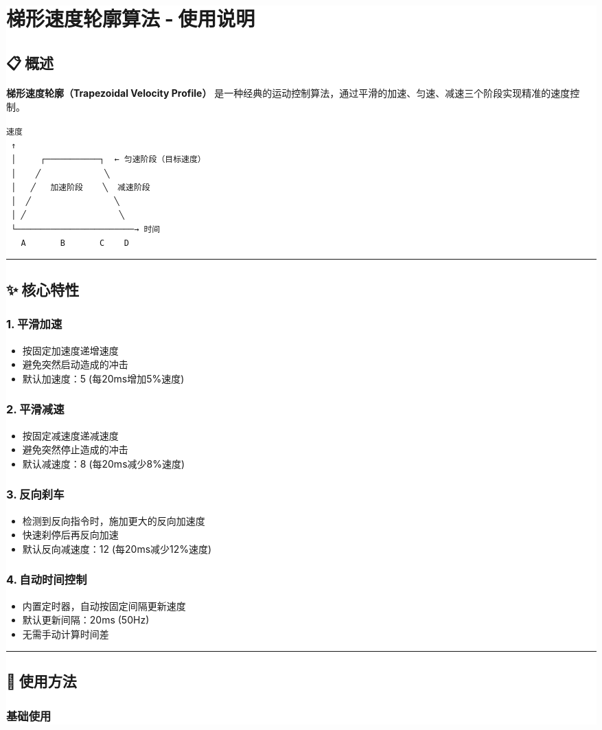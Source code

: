 # 梯形速度轮廓算法 - 使用说明

## 📋 概述

**梯形速度轮廓（Trapezoidal Velocity Profile）** 是一种经典的运动控制算法，通过平滑的加速、匀速、减速三个阶段实现精准的速度控制。

```
速度
 ↑
 │     ┌───────────┐  ← 匀速阶段（目标速度）
 │    ╱             ╲
 │   ╱   加速阶段    ╲  减速阶段
 │  ╱                 ╲
 │ ╱                   ╲
 └────────────────────────→ 时间
   A       B       C    D
```

---

## ✨ 核心特性

### 1. **平滑加速**
- 按固定加速度递增速度
- 避免突然启动造成的冲击
- 默认加速度：5 (每20ms增加5%速度)

### 2. **平滑减速**
- 按固定减速度递减速度
- 避免突然停止造成的冲击
- 默认减速度：8 (每20ms减少8%速度)

### 3. **反向刹车**
- 检测到反向指令时，施加更大的反向加速度
- 快速刹停后再反向加速
- 默认反向减速度：12 (每20ms减少12%速度)

### 4. **自动时间控制**
- 内置定时器，自动按固定间隔更新速度
- 默认更新间隔：20ms (50Hz)
- 无需手动计算时间差

---

## 🚀 使用方法

### 基础使用
